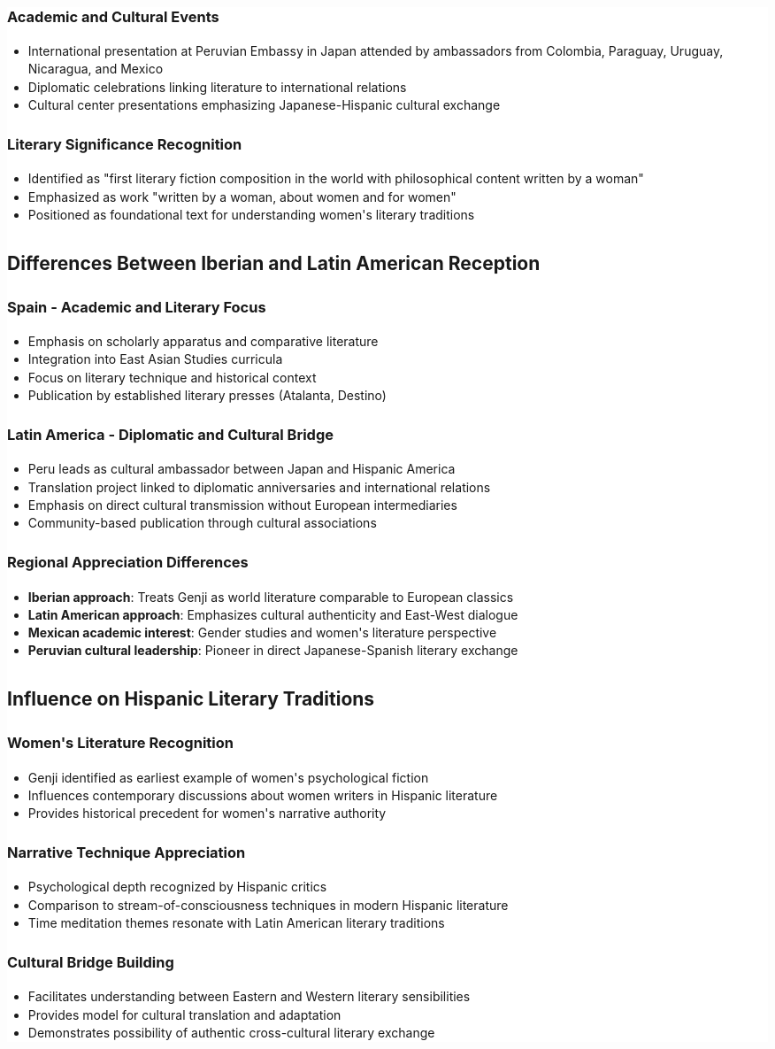 ### Academic and Cultural Events
- International presentation at Peruvian Embassy in Japan attended by ambassadors from Colombia, Paraguay, Uruguay, Nicaragua, and Mexico
- Diplomatic celebrations linking literature to international relations
- Cultural center presentations emphasizing Japanese-Hispanic cultural exchange

### Literary Significance Recognition
- Identified as "first literary fiction composition in the world with philosophical content written by a woman"
- Emphasized as work "written by a woman, about women and for women"
- Positioned as foundational text for understanding women's literary traditions

## Differences Between Iberian and Latin American Reception

### Spain - Academic and Literary Focus
- Emphasis on scholarly apparatus and comparative literature
- Integration into East Asian Studies curricula
- Focus on literary technique and historical context
- Publication by established literary presses (Atalanta, Destino)

### Latin America - Diplomatic and Cultural Bridge
- Peru leads as cultural ambassador between Japan and Hispanic America
- Translation project linked to diplomatic anniversaries and international relations
- Emphasis on direct cultural transmission without European intermediaries
- Community-based publication through cultural associations

### Regional Appreciation Differences
- **Iberian approach**: Treats Genji as world literature comparable to European classics
- **Latin American approach**: Emphasizes cultural authenticity and East-West dialogue
- **Mexican academic interest**: Gender studies and women's literature perspective
- **Peruvian cultural leadership**: Pioneer in direct Japanese-Spanish literary exchange

## Influence on Hispanic Literary Traditions

### Women's Literature Recognition
- Genji identified as earliest example of women's psychological fiction
- Influences contemporary discussions about women writers in Hispanic literature
- Provides historical precedent for women's narrative authority

### Narrative Technique Appreciation
- Psychological depth recognized by Hispanic critics
- Comparison to stream-of-consciousness techniques in modern Hispanic literature
- Time meditation themes resonate with Latin American literary traditions

### Cultural Bridge Building
- Facilitates understanding between Eastern and Western literary sensibilities
- Provides model for cultural translation and adaptation
- Demonstrates possibility of authentic cross-cultural literary exchange
